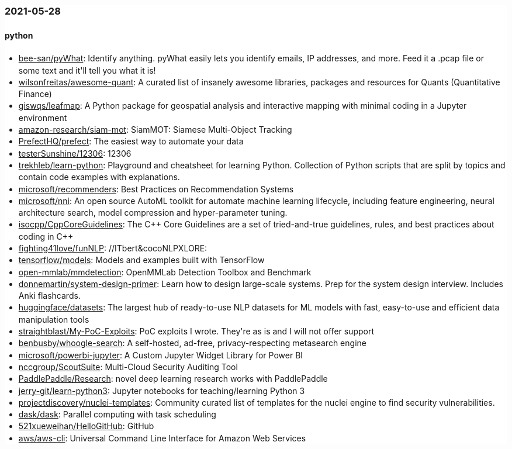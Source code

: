 ### 2021-05-28

#### python
* [bee-san/pyWhat](https://github.com/bee-san/pyWhat):  Identify anything. pyWhat easily lets you identify emails, IP addresses, and more. Feed it a .pcap file or some text and it'll tell you what it is! 
* [wilsonfreitas/awesome-quant](https://github.com/wilsonfreitas/awesome-quant): A curated list of insanely awesome libraries, packages and resources for Quants (Quantitative Finance)
* [giswqs/leafmap](https://github.com/giswqs/leafmap): A Python package for geospatial analysis and interactive mapping with minimal coding in a Jupyter environment
* [amazon-research/siam-mot](https://github.com/amazon-research/siam-mot): SiamMOT: Siamese Multi-Object Tracking
* [PrefectHQ/prefect](https://github.com/PrefectHQ/prefect): The easiest way to automate your data
* [testerSunshine/12306](https://github.com/testerSunshine/12306): 12306
* [trekhleb/learn-python](https://github.com/trekhleb/learn-python):  Playground and cheatsheet for learning Python. Collection of Python scripts that are split by topics and contain code examples with explanations.
* [microsoft/recommenders](https://github.com/microsoft/recommenders): Best Practices on Recommendation Systems
* [microsoft/nni](https://github.com/microsoft/nni): An open source AutoML toolkit for automate machine learning lifecycle, including feature engineering, neural architecture search, model compression and hyper-parameter tuning.
* [isocpp/CppCoreGuidelines](https://github.com/isocpp/CppCoreGuidelines): The C++ Core Guidelines are a set of tried-and-true guidelines, rules, and best practices about coding in C++
* [fighting41love/funNLP](https://github.com/fighting41love/funNLP): //ITbert&cocoNLPXLORE:
* [tensorflow/models](https://github.com/tensorflow/models): Models and examples built with TensorFlow
* [open-mmlab/mmdetection](https://github.com/open-mmlab/mmdetection): OpenMMLab Detection Toolbox and Benchmark
* [donnemartin/system-design-primer](https://github.com/donnemartin/system-design-primer): Learn how to design large-scale systems. Prep for the system design interview. Includes Anki flashcards.
* [huggingface/datasets](https://github.com/huggingface/datasets):  The largest hub of ready-to-use NLP datasets for ML models with fast, easy-to-use and efficient data manipulation tools
* [straightblast/My-PoC-Exploits](https://github.com/straightblast/My-PoC-Exploits): PoC exploits I wrote. They're as is and I will not offer support
* [benbusby/whoogle-search](https://github.com/benbusby/whoogle-search): A self-hosted, ad-free, privacy-respecting metasearch engine
* [microsoft/powerbi-jupyter](https://github.com/microsoft/powerbi-jupyter): A Custom Jupyter Widget Library for Power BI
* [nccgroup/ScoutSuite](https://github.com/nccgroup/ScoutSuite): Multi-Cloud Security Auditing Tool
* [PaddlePaddle/Research](https://github.com/PaddlePaddle/Research): novel deep learning research works with PaddlePaddle
* [jerry-git/learn-python3](https://github.com/jerry-git/learn-python3): Jupyter notebooks for teaching/learning Python 3
* [projectdiscovery/nuclei-templates](https://github.com/projectdiscovery/nuclei-templates): Community curated list of templates for the nuclei engine to find security vulnerabilities.
* [dask/dask](https://github.com/dask/dask): Parallel computing with task scheduling
* [521xueweihan/HelloGitHub](https://github.com/521xueweihan/HelloGitHub):  GitHub 
* [aws/aws-cli](https://github.com/aws/aws-cli): Universal Command Line Interface for Amazon Web Services
